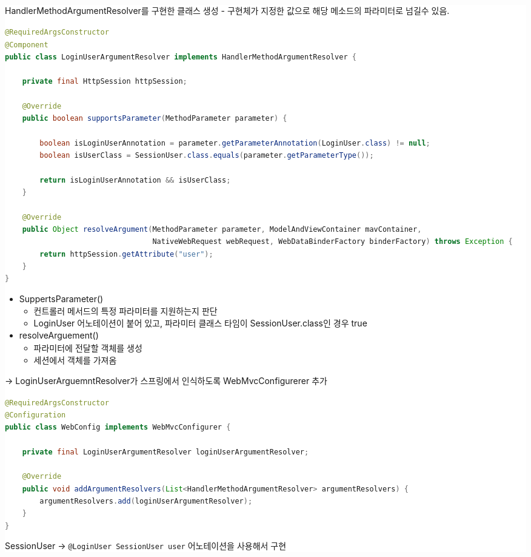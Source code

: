 

HandlerMethodArgumentResolver를 구현한 클래스 생성 - 구현체가 지정한 값으로 해당 메소드의 파라미터로 넘길수 있음.

```java
@RequiredArgsConstructor
@Component
public class LoginUserArgumentResolver implements HandlerMethodArgumentResolver {

    private final HttpSession httpSession;

    @Override
    public boolean supportsParameter(MethodParameter parameter) {

        boolean isLoginUserAnnotation = parameter.getParameterAnnotation(LoginUser.class) != null;
        boolean isUserClass = SessionUser.class.equals(parameter.getParameterType());

        return isLoginUserAnnotation && isUserClass;
    }

    @Override
    public Object resolveArgument(MethodParameter parameter, ModelAndViewContainer mavContainer,
                                  NativeWebRequest webRequest, WebDataBinderFactory binderFactory) throws Exception {
        return httpSession.getAttribute("user");
    }
}
```

- SuppertsParameter()
  - 컨트롤러 메서드의 특정 파라미터를 지원하는지 판단
  - LoginUser 어노테이션이 붙어 있고, 파라미터 클래스 타임이 SessionUser.class인 경우 true
- resolveArguement()
  - 파라미터에 전달할 객체를 생성
  - 세션에서 객체를 가져옴



-> LoginUserArguemntResolver가 스프링에서 인식하도록 WebMvcConfigurerer 추가

```java
@RequiredArgsConstructor
@Configuration
public class WebConfig implements WebMvcConfigurer {

    private final LoginUserArgumentResolver loginUserArgumentResolver;

    @Override
    public void addArgumentResolvers(List<HandlerMethodArgumentResolver> argumentResolvers) {
        argumentResolvers.add(loginUserArgumentResolver);
    }
}
```



SessionUser -> `@LoginUser SessionUser user`  어노테이션을 사용해서 구현
